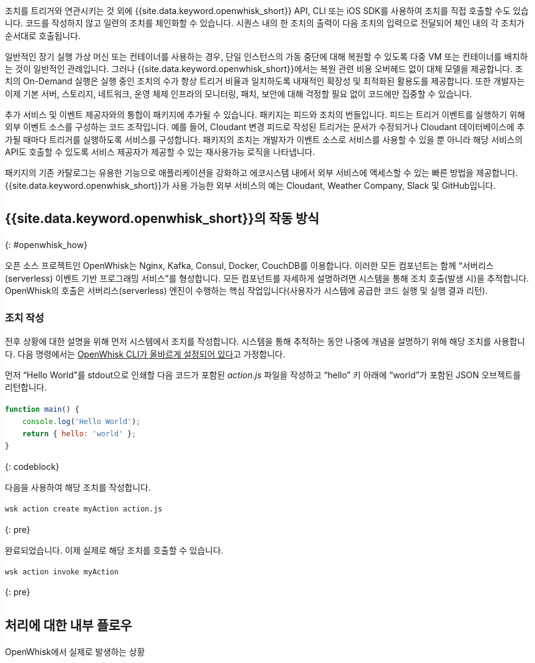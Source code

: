 조치를 트리거와 연관시키는 것 외에 {{site.data.keyword.openwhisk_short}} API, CLI 또는 iOS SDK를 사용하여 조치를 직접 호출할 수도 있습니다. 코드를 작성하지 않고 일련의 조치를 체인화할 수 있습니다. 시퀀스 내의 한 조치의 출력이 다음 조치의 입력으로 전달되어 체인 내의 각 조치가 순서대로 호출됩니다.

일반적인 장기 실행 가상 머신 또는 컨테이너를 사용하는 경우, 단일 인스턴스의 가동 중단에 대해 복원할 수 있도록 다중 VM 또는 컨테이너를 배치하는 것이 일반적인 관례입니다. 그러나 {{site.data.keyword.openwhisk_short}}에서는 복원 관련 비용 오버헤드 없이 대체 모델을 제공합니다. 조치의 On-Demand 실행은 실행 중인 조치의 수가 항상 트리거 비율과 일치하도록 내재적인 확장성 및 최적화된 활용도를 제공합니다. 또한 개발자는 이제 기본 서버, 스토리지, 네트워크, 운영 체제 인프라의 모니터링, 패치, 보안에 대해 걱정할 필요 없이 코드에만 집중할 수 있습니다. 

추가 서비스 및 이벤트 제공자와의 통합이 패키지에 추가될 수 있습니다. 패키지는 피드와 조치의 번들입니다. 피드는 트리거 이벤트를 실행하기 위해 외부 이벤트 소스를 구성하는 코드 조작입니다. 예를 들어, Cloudant 변경 피드로 작성된 트리거는 문서가 수정되거나 Cloudant 데이터베이스에 추가될 때마다 트리거를 실행하도록 서비스를 구성합니다. 패키지의 조치는 개발자가 이벤트 소스로 서비스를 사용할 수 있을 뿐 아니라 해당 서비스의 API도 호출할 수 있도록 서비스 제공자가 제공할 수 있는 재사용가능 로직을 나타냅니다. 

패키지의 기존 카탈로그는 유용한 기능으로 애플리케이션을 강화하고 에코시스템 내에서 외부 서비스에 액세스할 수 있는 빠른 방법을 제공합니다. {{site.data.keyword.openwhisk_short}}가 사용 가능한 외부 서비스의 예는 Cloudant, Weather Company, Slack 및 GitHub입니다.


## {{site.data.keyword.openwhisk_short}}의 작동 방식
{: #openwhisk_how}

오픈 소스 프로젝트인 OpenWhisk는 Nginx, Kafka, Consul, Docker, CouchDB를 이용합니다. 이러한 모든 컴포넌트는 함께 “서버리스(serverless) 이벤트 기반 프로그래밍 서비스”를 형성합니다. 모든 컴포넌트를 자세하게 설명하려면 시스템을 통해 조치 호출(발생 시)을 추적합니다. OpenWhisk의 호출은 서버리스(serverless) 엔진이 수행하는 핵심 작업입니다(사용자가 시스템에 공급한 코드 실행 및 실행 결과 리턴).

### 조치 작성

전후 상황에 대한 설명을 위해 먼저 시스템에서 조치를 작성합니다. 시스템을 통해 추적하는 동안 나중에 개념을 설명하기 위해 해당 조치를 사용합니다. 다음 명령에서는 [OpenWhisk CLI가 올바르게 설정되어 있다](https://github.com/openwhisk/openwhisk/tree/master/docs#setting-up-the-openwhisk-cli)고 가정합니다.

먼저 “Hello World”를 stdout으로 인쇄할 다음 코드가 포함된 *action.js* 파일을 작성하고 “hello” 키 아래에 “world”가 포함된 JSON 오브젝트를 리턴합니다.
```javascript
function main() {
    console.log('Hello World');
    return { hello: 'world' };
}
```
{: codeblock}

다음을 사용하여 해당 조치를 작성합니다.
```
wsk action create myAction action.js
```
{: pre}

완료되었습니다. 이제 실제로 해당 조치를 호출할 수 있습니다.
```
wsk action invoke myAction
```
{: pre}

## 처리에 대한 내부 플로우
OpenWhisk에서 실제로 발생하는 상황
